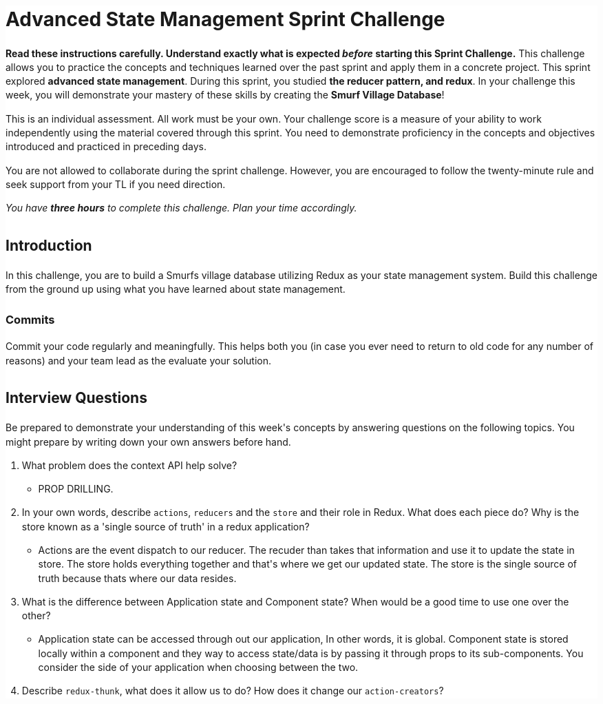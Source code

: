 # Advanced State Management Sprint Challenge

**Read these instructions carefully. Understand exactly what is expected _before_ starting this Sprint Challenge.**
This challenge allows you to practice the concepts and techniques learned over the past sprint and apply them in a concrete project. This sprint explored **advanced state management**. During this sprint, you studied **the reducer pattern, and redux**. In your challenge this week, you will demonstrate your mastery of these skills by creating the **Smurf Village Database**!

This is an individual assessment. All work must be your own. Your challenge score is a measure of your ability to work independently using the material covered through this sprint. You need to demonstrate proficiency in the concepts and objectives introduced and practiced in preceding days.

You are not allowed to collaborate during the sprint challenge. However, you are encouraged to follow the twenty-minute rule and seek support from your TL if you need direction.

_You have **three hours** to complete this challenge. Plan your time accordingly._

## Introduction

In this challenge, you are to build a Smurfs village database utilizing Redux as your state management system. Build this challenge from the ground up using what you have learned about state management.

### Commits

Commit your code regularly and meaningfully. This helps both you (in case you ever need to return to old code for any number of reasons) and your team lead as the evaluate your solution.

## Interview Questions

Be prepared to demonstrate your understanding of this week's concepts by answering questions on the following topics. You might prepare by writing down your own answers before hand.

1. What problem does the context API help solve?

    - PROP DRILLING.

2. In your own words, describe `actions`, `reducers` and the `store` and their role in Redux. What does each piece do? Why is the store known as a 'single source of truth' in a redux application?

    - Actions are the event dispatch to our reducer. The recuder than takes that information and use it to update the state in store. The store holds everything together and that's where we get our updated state. The store is the single source of truth because thats where our data resides.

3. What is the difference between Application state and Component state? When would be a good time to use one over the other?

    - Application state can be accessed through out our application, In other words, it is global. Component state is stored locally within a component and they way to access state/data is by passing it through props to its sub-components. You consider the side of your application when choosing between the two.

4. Describe `redux-thunk`, what does it allow us to do? How does it change our `action-creators`?
